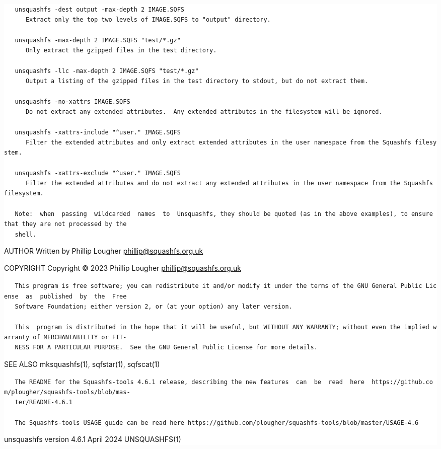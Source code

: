        unsquashfs -dest output -max-depth 2 IMAGE.SQFS
	      Extract only the top two levels of IMAGE.SQFS to "output" directory.

       unsquashfs -max-depth 2 IMAGE.SQFS "test/*.gz"
	      Only extract the gzipped files in the test directory.

       unsquashfs -llc -max-depth 2 IMAGE.SQFS "test/*.gz"
	      Output a listing of the gzipped files in the test directory to stdout, but do not extract them.

       unsquashfs -no-xattrs IMAGE.SQFS
	      Do not extract any extended attributes.  Any extended attributes in the filesystem will be ignored.

       unsquashfs -xattrs-include "^user." IMAGE.SQFS
	      Filter the extended attributes and only extract extended attributes in the user namespace from the Squashfs filesystem.

       unsquashfs -xattrs-exclude "^user." IMAGE.SQFS
	      Filter the extended attributes and do not extract any extended attributes in the user namespace from the Squashfs filesystem.

       Note:  when  passing  wildcarded	 names	to  Unsquashfs, they should be quoted (as in the above examples), to ensure that they are not processed by the
       shell.

AUTHOR
       Written by Phillip Lougher <phillip@squashfs.org.uk>

COPYRIGHT
       Copyright © 2023 Phillip Lougher <phillip@squashfs.org.uk>

       This program is free software; you can redistribute it and/or modify it under the terms of the GNU General Public License  as  published	 by  the  Free
       Software Foundation; either version 2, or (at your option) any later version.

       This  program is distributed in the hope that it will be useful, but WITHOUT ANY WARRANTY; without even the implied warranty of MERCHANTABILITY or FIT‐
       NESS FOR A PARTICULAR PURPOSE.  See the GNU General Public License for more details.

SEE ALSO
       mksquashfs(1), sqfstar(1), sqfscat(1)

       The README for the Squashfs-tools 4.6.1 release, describing the new features  can  be  read  here  https://github.com/plougher/squashfs-tools/blob/mas‐
       ter/README-4.6.1

       The Squashfs-tools USAGE guide can be read here https://github.com/plougher/squashfs-tools/blob/master/USAGE-4.6

unsquashfs version 4.6.1						  April 2024								 UNSQUASHFS(1)
